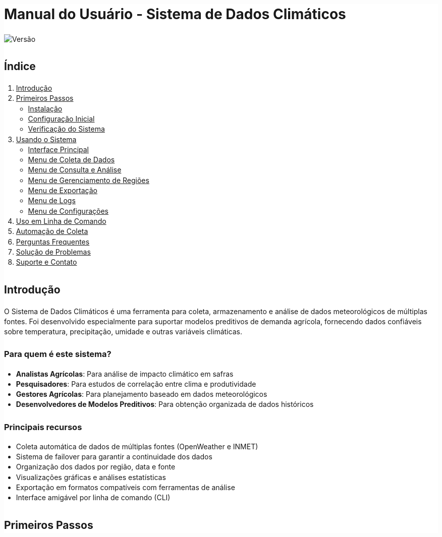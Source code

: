 # Manual do Usuário - Sistema de Dados Climáticos

![Versão](https://img.shields.io/badge/versão-1.0.0-green)

## Índice

1. [Introdução](#introdução)
2. [Primeiros Passos](#primeiros-passos)
   - [Instalação](#instalação)
   - [Configuração Inicial](#configuração-inicial)
   - [Verificação do Sistema](#verificação-do-sistema)
3. [Usando o Sistema](#usando-o-sistema)
   - [Interface Principal](#interface-principal)
   - [Menu de Coleta de Dados](#menu-de-coleta-de-dados)
   - [Menu de Consulta e Análise](#menu-de-consulta-e-análise)
   - [Menu de Gerenciamento de Regiões](#menu-de-gerenciamento-de-regiões)
   - [Menu de Exportação](#menu-de-exportação)
   - [Menu de Logs](#menu-de-logs)
   - [Menu de Configurações](#menu-de-configurações)
4. [Uso em Linha de Comando](#uso-em-linha-de-comando)
5. [Automação de Coleta](#automação-de-coleta)
6. [Perguntas Frequentes](#perguntas-frequentes)
7. [Solução de Problemas](#solução-de-problemas)
8. [Suporte e Contato](#suporte-e-contato)

## Introdução

O Sistema de Dados Climáticos é uma ferramenta para coleta, armazenamento e análise de dados meteorológicos de múltiplas fontes. Foi desenvolvido especialmente para suportar modelos preditivos de demanda agrícola, fornecendo dados confiáveis sobre temperatura, precipitação, umidade e outras variáveis climáticas.

### Para quem é este sistema?

- **Analistas Agrícolas**: Para análise de impacto climático em safras
- **Pesquisadores**: Para estudos de correlação entre clima e produtividade
- **Gestores Agrícolas**: Para planejamento baseado em dados meteorológicos
- **Desenvolvedores de Modelos Preditivos**: Para obtenção organizada de dados históricos

### Principais recursos

- Coleta automática de dados de múltiplas fontes (OpenWeather e INMET)
- Sistema de failover para garantir a continuidade dos dados
- Organização dos dados por região, data e fonte
- Visualizações gráficas e análises estatísticas
- Exportação em formatos compatíveis com ferramentas de análise
- Interface amigável por linha de comando (CLI)

## Primeiros Passos
